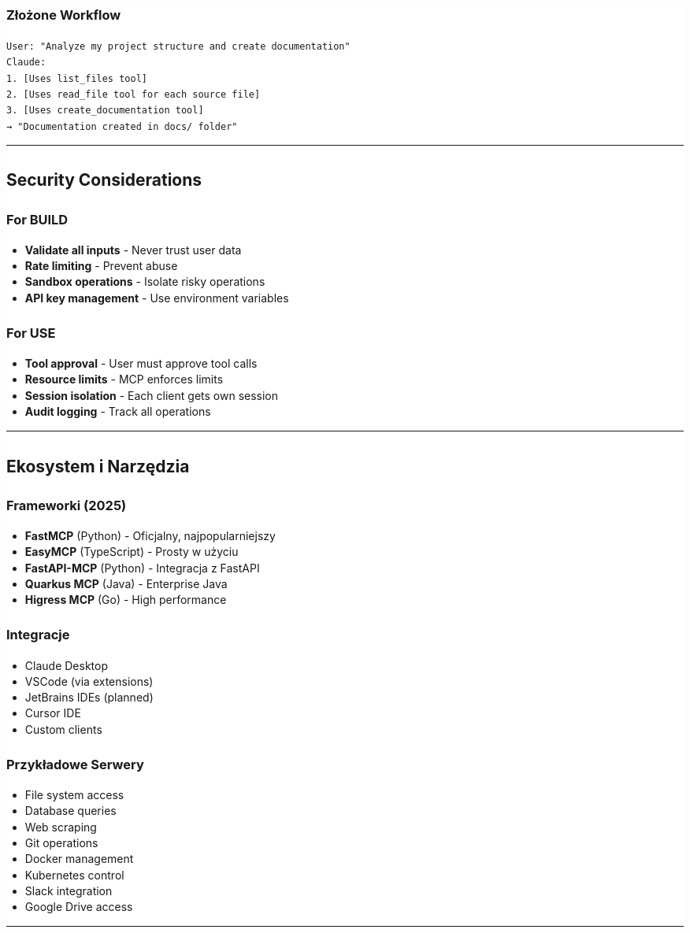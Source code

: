 ### Złożone Workflow
```
User: "Analyze my project structure and create documentation"
Claude:
1. [Uses list_files tool]
2. [Uses read_file tool for each source file]
3. [Uses create_documentation tool]
→ "Documentation created in docs/ folder"
```

---

## Security Considerations

### For BUILD
- **Validate all inputs** - Never trust user data
- **Rate limiting** - Prevent abuse
- **Sandbox operations** - Isolate risky operations
- **API key management** - Use environment variables

### For USE
- **Tool approval** - User must approve tool calls
- **Resource limits** - MCP enforces limits
- **Session isolation** - Each client gets own session
- **Audit logging** - Track all operations

---

## Ekosystem i Narzędzia

### Frameworki (2025)
- **FastMCP** (Python) - Oficjalny, najpopularniejszy
- **EasyMCP** (TypeScript) - Prosty w użyciu
- **FastAPI-MCP** (Python) - Integracja z FastAPI
- **Quarkus MCP** (Java) - Enterprise Java
- **Higress MCP** (Go) - High performance

### Integracje
- Claude Desktop
- VSCode (via extensions)
- JetBrains IDEs (planned)
- Cursor IDE
- Custom clients

### Przykładowe Serwery
- File system access
- Database queries
- Web scraping
- Git operations
- Docker management
- Kubernetes control
- Slack integration
- Google Drive access

---